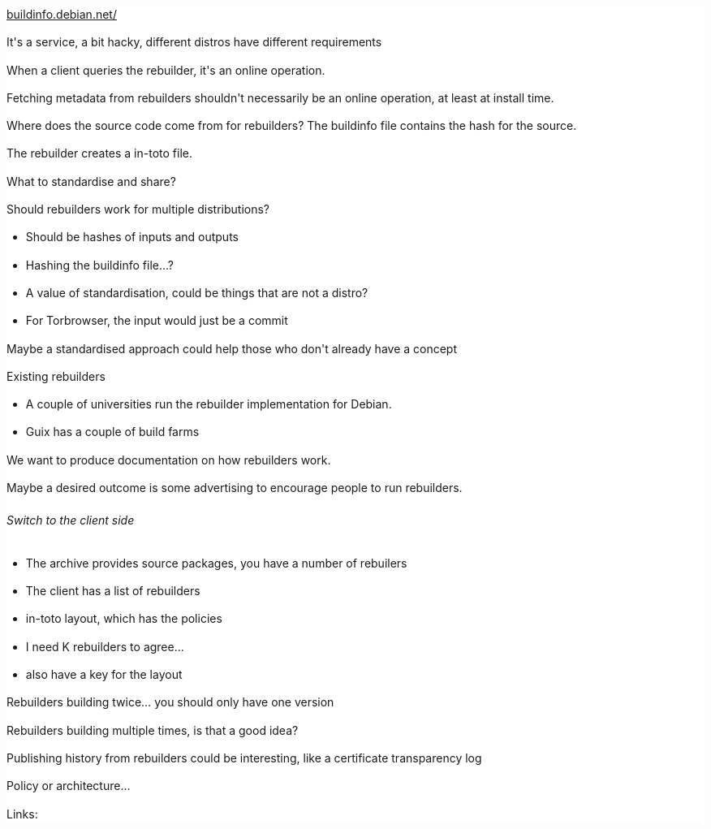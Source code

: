 [buildinfo.debian.net/](https://buildinfo.debian.net/)

It's a service, a bit hacky, different distros have different
requirements

When a client queries the rebuilder, it's an online operation.

Fetching metadata from rebuilders shouldn\'t necessarily be an online
operation, at least at install time.

Where does the source code come from for rebuilders? The buildinfo file
contains the hash for the source.

The rebuilder creates a in-toto file.

What to standardise and share?

Should rebuilders work for multiple distributions?

- Should be hashes of inputs and outputs

- Hashing the buildinfo file…?

- A value of standardisation, could be things that are not a distro?

- For Torbrowser, the input would just be a commit

Maybe a standardised approach could help those who don\'t already have a
concept

Existing rebuilders

- A couple of universities run the rebuilder implementation for Debian.

- Guix has a couple of build farms

We want to produce documentation on how rebuilders work.

Maybe a desired outcome is some advertising to encourage people to run
rebuilders.

###### Switch to the client side

- The archive provides source packages, you have a number of rebuilers

- The client has a list of rebuilders

- in-toto layout, which has the policies

- I need K rebuilders to agree…

- also have a key for the layout

Rebuilders building twice… you should only have one version

Rebuilders building multiple times, is that a good idea?

Publishing history from rebuilders could be interesting, like a
certificate transparency log

Policy or architecture…

Links:
